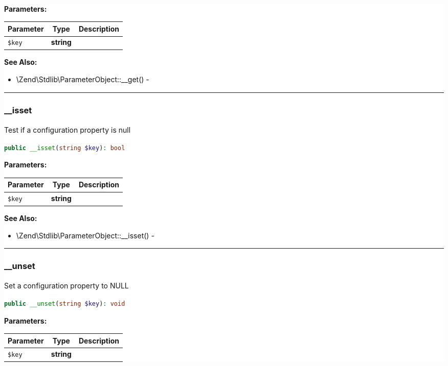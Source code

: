 






**Parameters:**

| Parameter | Type | Description |
|-----------|------|-------------|
| `$key` | **string** |  |



**See Also:**

* \Zend\Stdlib\ParameterObject::__get() - 

***

### __isset

Test if a configuration property is null

```php
public __isset(string $key): bool
```








**Parameters:**

| Parameter | Type | Description |
|-----------|------|-------------|
| `$key` | **string** |  |



**See Also:**

* \Zend\Stdlib\ParameterObject::__isset() - 

***

### __unset

Set a configuration property to NULL

```php
public __unset(string $key): void
```








**Parameters:**

| Parameter | Type | Description |
|-----------|------|-------------|
| `$key` | **string** |  |
